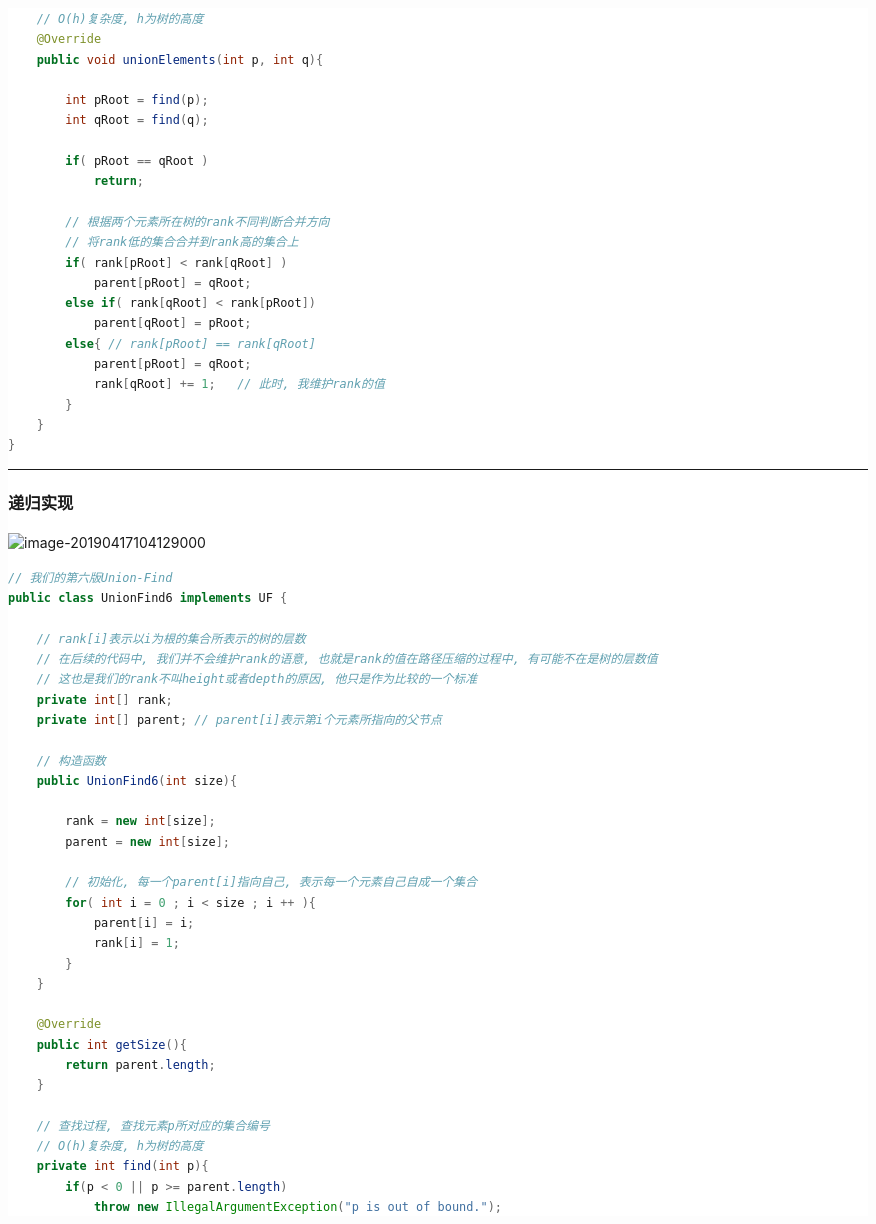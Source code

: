 ```java
    // O(h)复杂度, h为树的高度
    @Override
    public void unionElements(int p, int q){
 
        int pRoot = find(p);
        int qRoot = find(q);
 
        if( pRoot == qRoot )
            return;
 
        // 根据两个元素所在树的rank不同判断合并方向
        // 将rank低的集合合并到rank高的集合上
        if( rank[pRoot] < rank[qRoot] )
            parent[pRoot] = qRoot;
        else if( rank[qRoot] < rank[pRoot])
            parent[qRoot] = pRoot;
        else{ // rank[pRoot] == rank[qRoot]
            parent[pRoot] = qRoot;
            rank[qRoot] += 1;   // 此时, 我维护rank的值
        }
    }
}
```

---

### 递归实现

![image-20190417104129000](https://ws3.sinaimg.cn/large/006tNc79ly1g25fmb26cdj30ni0dwdix.jpg)

```java
// 我们的第六版Union-Find
public class UnionFind6 implements UF {
 
    // rank[i]表示以i为根的集合所表示的树的层数
    // 在后续的代码中, 我们并不会维护rank的语意, 也就是rank的值在路径压缩的过程中, 有可能不在是树的层数值
    // 这也是我们的rank不叫height或者depth的原因, 他只是作为比较的一个标准
    private int[] rank;
    private int[] parent; // parent[i]表示第i个元素所指向的父节点
 
    // 构造函数
    public UnionFind6(int size){
 
        rank = new int[size];
        parent = new int[size];
 
        // 初始化, 每一个parent[i]指向自己, 表示每一个元素自己自成一个集合
        for( int i = 0 ; i < size ; i ++ ){
            parent[i] = i;
            rank[i] = 1;
        }
    }
 
    @Override
    public int getSize(){
        return parent.length;
    }
 
    // 查找过程, 查找元素p所对应的集合编号
    // O(h)复杂度, h为树的高度
    private int find(int p){
        if(p < 0 || p >= parent.length)
            throw new IllegalArgumentException("p is out of bound.");
```